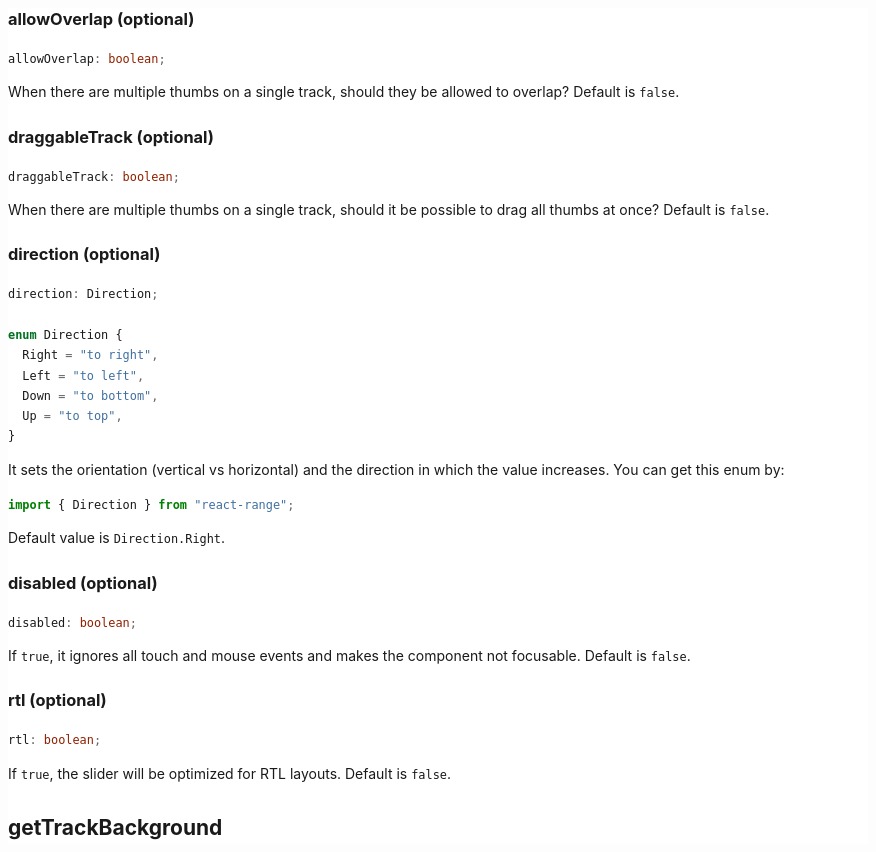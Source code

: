 ### allowOverlap (optional)

```ts
allowOverlap: boolean;
```

When there are multiple thumbs on a single track, should they be allowed to overlap? Default is `false`.

### draggableTrack (optional)

```ts
draggableTrack: boolean;
```

When there are multiple thumbs on a single track, should it be possible to drag all thumbs at once? Default is `false`.

### direction (optional)

```ts
direction: Direction;

enum Direction {
  Right = "to right",
  Left = "to left",
  Down = "to bottom",
  Up = "to top",
}
```

It sets the orientation (vertical vs horizontal) and the direction in which the value increases. You can get this enum by:

```js
import { Direction } from "react-range";
```

Default value is `Direction.Right`.

### disabled (optional)

```ts
disabled: boolean;
```

If `true`, it ignores all touch and mouse events and makes the component not focusable. Default is `false`.

### rtl (optional)

```ts
rtl: boolean;
```

If `true`, the slider will be optimized for RTL layouts. Default is `false`.

## getTrackBackground
